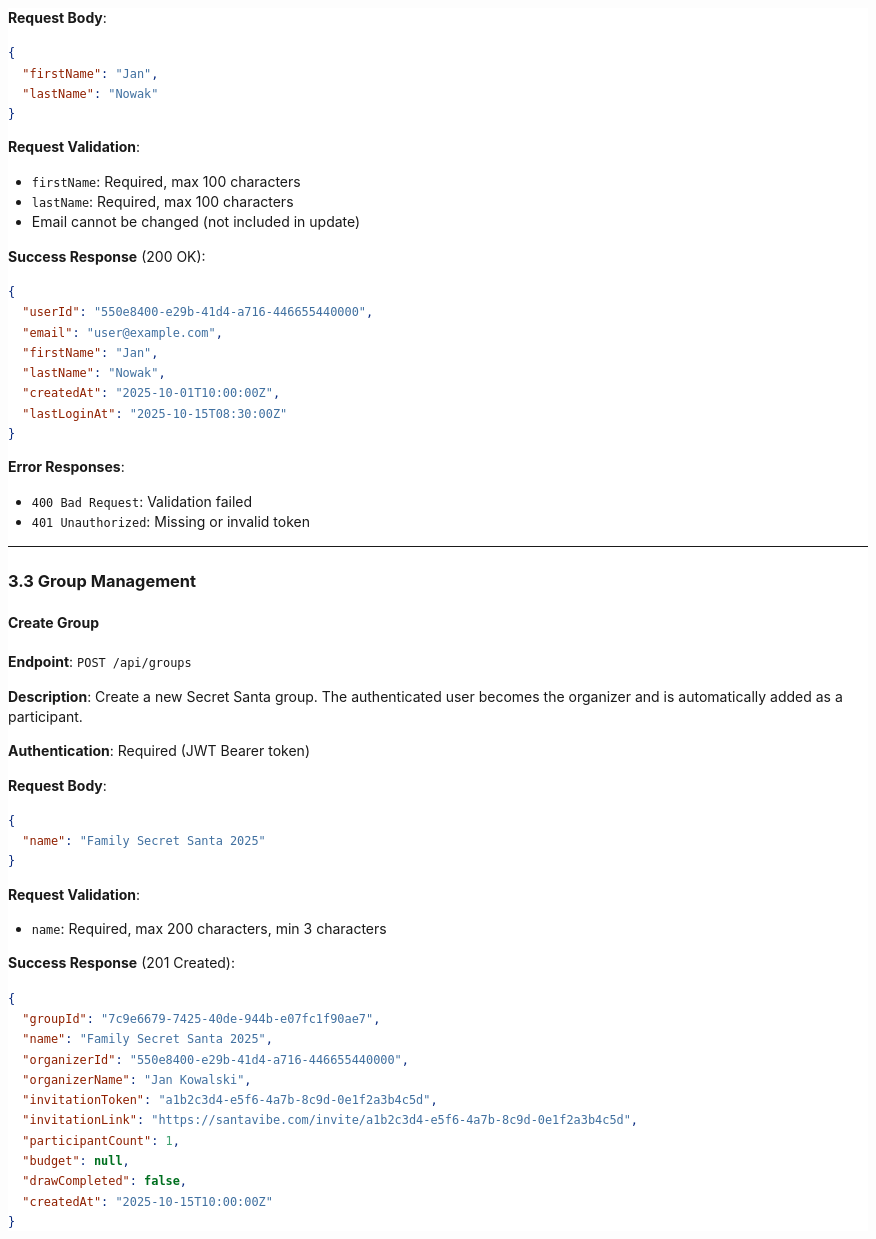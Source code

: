 **Request Body**:
```json
{
  "firstName": "Jan",
  "lastName": "Nowak"
}
```

**Request Validation**:
- `firstName`: Required, max 100 characters
- `lastName`: Required, max 100 characters
- Email cannot be changed (not included in update)

**Success Response** (200 OK):
```json
{
  "userId": "550e8400-e29b-41d4-a716-446655440000",
  "email": "user@example.com",
  "firstName": "Jan",
  "lastName": "Nowak",
  "createdAt": "2025-10-01T10:00:00Z",
  "lastLoginAt": "2025-10-15T08:30:00Z"
}
```

**Error Responses**:
- `400 Bad Request`: Validation failed
- `401 Unauthorized`: Missing or invalid token

---

### 3.3 Group Management

#### Create Group

**Endpoint**: `POST /api/groups`

**Description**: Create a new Secret Santa group. The authenticated user becomes the organizer and is automatically added as a participant.

**Authentication**: Required (JWT Bearer token)

**Request Body**:
```json
{
  "name": "Family Secret Santa 2025"
}
```

**Request Validation**:
- `name`: Required, max 200 characters, min 3 characters

**Success Response** (201 Created):
```json
{
  "groupId": "7c9e6679-7425-40de-944b-e07fc1f90ae7",
  "name": "Family Secret Santa 2025",
  "organizerId": "550e8400-e29b-41d4-a716-446655440000",
  "organizerName": "Jan Kowalski",
  "invitationToken": "a1b2c3d4-e5f6-4a7b-8c9d-0e1f2a3b4c5d",
  "invitationLink": "https://santavibe.com/invite/a1b2c3d4-e5f6-4a7b-8c9d-0e1f2a3b4c5d",
  "participantCount": 1,
  "budget": null,
  "drawCompleted": false,
  "createdAt": "2025-10-15T10:00:00Z"
}
```
